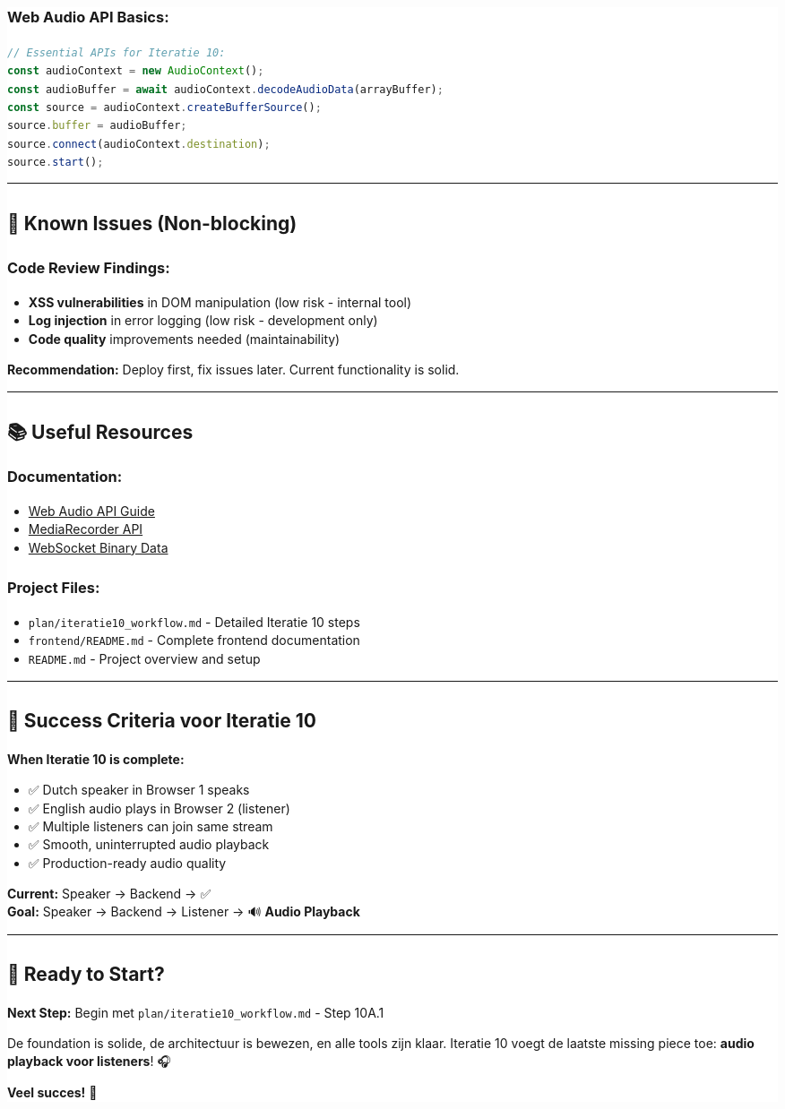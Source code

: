 ### **Web Audio API Basics:**
```javascript
// Essential APIs for Iteratie 10:
const audioContext = new AudioContext();
const audioBuffer = await audioContext.decodeAudioData(arrayBuffer);
const source = audioContext.createBufferSource();
source.buffer = audioBuffer;
source.connect(audioContext.destination);
source.start();
```

---

## 🚨 Known Issues (Non-blocking)

### **Code Review Findings:**
- **XSS vulnerabilities** in DOM manipulation (low risk - internal tool)
- **Log injection** in error logging (low risk - development only)
- **Code quality** improvements needed (maintainability)

**Recommendation:** Deploy first, fix issues later. Current functionality is solid.

---

## 📚 Useful Resources

### **Documentation:**
- [Web Audio API Guide](https://developer.mozilla.org/en-US/docs/Web/API/Web_Audio_API)
- [MediaRecorder API](https://developer.mozilla.org/en-US/docs/Web/API/MediaRecorder)
- [WebSocket Binary Data](https://developer.mozilla.org/en-US/docs/Web/API/WebSocket/binaryType)

### **Project Files:**
- `plan/iteratie10_workflow.md` - Detailed Iteratie 10 steps
- `frontend/README.md` - Complete frontend documentation
- `README.md` - Project overview and setup

---

## 🎯 Success Criteria voor Iteratie 10

**When Iteratie 10 is complete:**
- ✅ Dutch speaker in Browser 1 speaks
- ✅ English audio plays in Browser 2 (listener)
- ✅ Multiple listeners can join same stream
- ✅ Smooth, uninterrupted audio playback
- ✅ Production-ready audio quality

**Current:** Speaker → Backend → ✅  
**Goal:** Speaker → Backend → Listener → 🔊 **Audio Playback**

---

## 🚀 Ready to Start?

**Next Step:** Begin met `plan/iteratie10_workflow.md` - Step 10A.1

De foundation is solide, de architectuur is bewezen, en alle tools zijn klaar. Iteratie 10 voegt de laatste missing piece toe: **audio playback voor listeners**! 🎧

**Veel succes!** 🚀